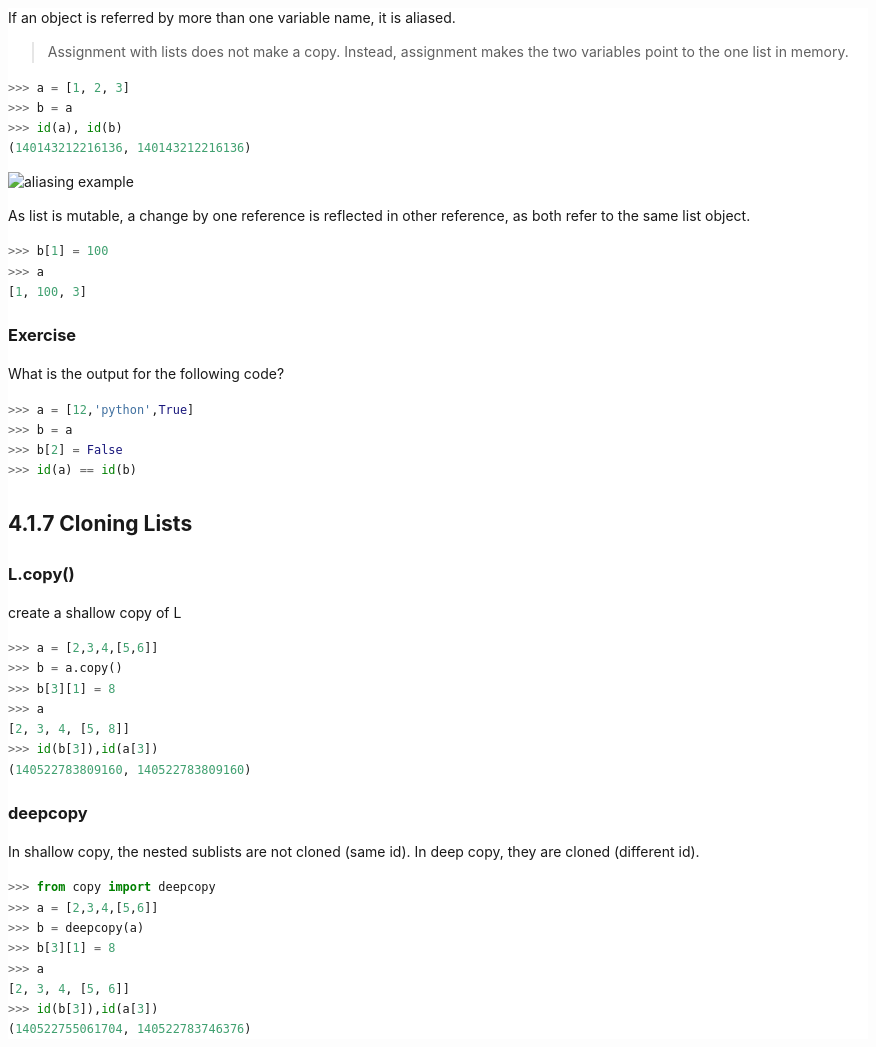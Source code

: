 If an object is referred by more than one variable name, it is aliased.

> Assignment with lists does not make a copy. Instead, assignment makes the two variables point to the one list in memory.

```python
>>> a = [1, 2, 3]
>>> b = a
>>> id(a), id(b)
(140143212216136, 140143212216136)
```

![aliasing example](https://github.com/ashok-cs/PSP/raw/master/img/aliasing.jpg)

As list is mutable, a change by one reference is reflected in other reference, as both refer to the same list object.

```python
>>> b[1] = 100
>>> a
[1, 100, 3]
```

### Exercise

What is the output for the following code?

```python
>>> a = [12,'python',True]
>>> b = a
>>> b[2] = False
>>> id(a) == id(b)
```

## 4.1.7 Cloning Lists

### L.copy()

create a shallow copy of L

```python
>>> a = [2,3,4,[5,6]]
>>> b = a.copy()
>>> b[3][1] = 8
>>> a
[2, 3, 4, [5, 8]]
>>> id(b[3]),id(a[3])
(140522783809160, 140522783809160)
```

### deepcopy

In shallow copy, the nested sublists are not cloned (same id). In deep copy, they are cloned (different id).

```python
>>> from copy import deepcopy
>>> a = [2,3,4,[5,6]]
>>> b = deepcopy(a)
>>> b[3][1] = 8
>>> a
[2, 3, 4, [5, 6]]
>>> id(b[3]),id(a[3])
(140522755061704, 140522783746376)
```
